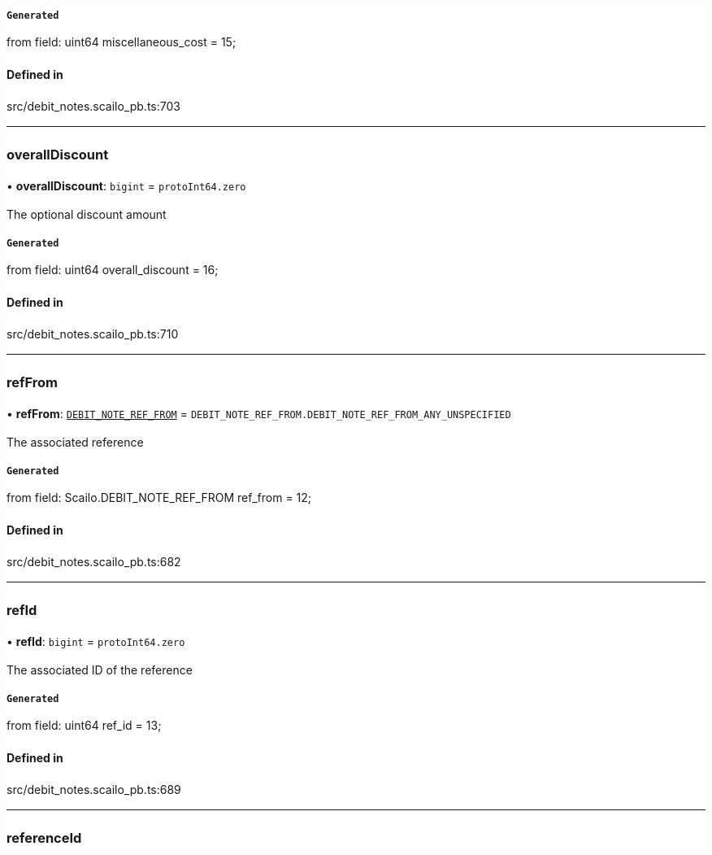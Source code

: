 **`Generated`**

from field: uint64 miscellaneous_cost = 15;

#### Defined in

src/debit_notes.scailo_pb.ts:703

___

### overallDiscount

• **overallDiscount**: `bigint` = `protoInt64.zero`

The optional discount amount

**`Generated`**

from field: uint64 overall_discount = 16;

#### Defined in

src/debit_notes.scailo_pb.ts:710

___

### refFrom

• **refFrom**: [`DEBIT_NOTE_REF_FROM`](../enums/DEBIT_NOTE_REF_FROM.md) = `DEBIT_NOTE_REF_FROM.DEBIT_NOTE_REF_FROM_ANY_UNSPECIFIED`

The associated reference

**`Generated`**

from field: Scailo.DEBIT_NOTE_REF_FROM ref_from = 12;

#### Defined in

src/debit_notes.scailo_pb.ts:682

___

### refId

• **refId**: `bigint` = `protoInt64.zero`

The associated ID of the reference

**`Generated`**

from field: uint64 ref_id = 13;

#### Defined in

src/debit_notes.scailo_pb.ts:689

___

### referenceId
